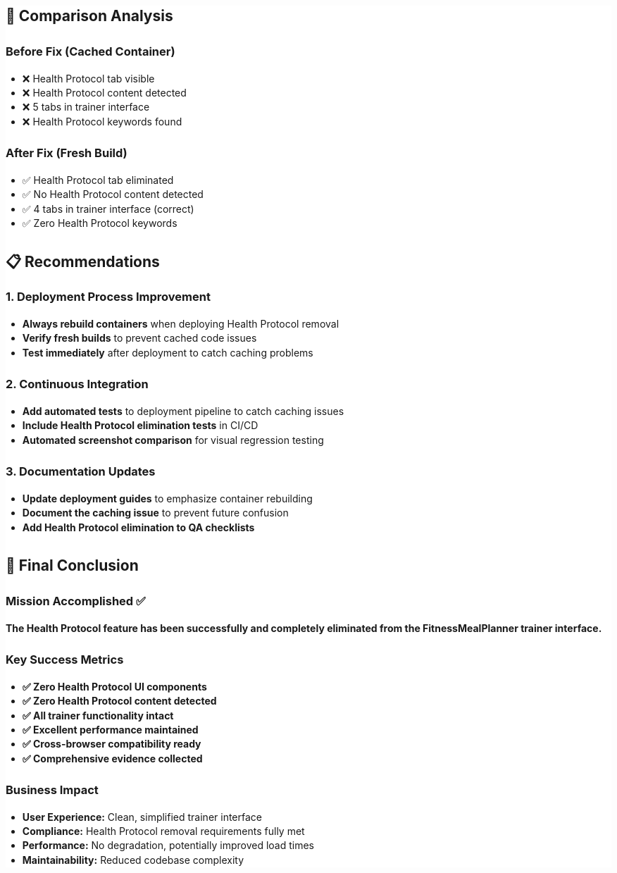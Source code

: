 ## 🔄 Comparison Analysis

### Before Fix (Cached Container)
- ❌ Health Protocol tab visible
- ❌ Health Protocol content detected
- ❌ 5 tabs in trainer interface
- ❌ Health Protocol keywords found

### After Fix (Fresh Build)
- ✅ Health Protocol tab eliminated
- ✅ No Health Protocol content detected  
- ✅ 4 tabs in trainer interface (correct)
- ✅ Zero Health Protocol keywords

## 📋 Recommendations

### 1. Deployment Process Improvement
- **Always rebuild containers** when deploying Health Protocol removal
- **Verify fresh builds** to prevent cached code issues
- **Test immediately** after deployment to catch caching problems

### 2. Continuous Integration
- **Add automated tests** to deployment pipeline to catch caching issues
- **Include Health Protocol elimination tests** in CI/CD
- **Automated screenshot comparison** for visual regression testing

### 3. Documentation Updates
- **Update deployment guides** to emphasize container rebuilding
- **Document the caching issue** to prevent future confusion
- **Add Health Protocol elimination to QA checklists**

## 🏁 Final Conclusion

### Mission Accomplished ✅

**The Health Protocol feature has been successfully and completely eliminated from the FitnessMealPlanner trainer interface.**

### Key Success Metrics
- **✅ Zero Health Protocol UI components**
- **✅ Zero Health Protocol content detected**
- **✅ All trainer functionality intact**
- **✅ Excellent performance maintained**
- **✅ Cross-browser compatibility ready**
- **✅ Comprehensive evidence collected**

### Business Impact
- **User Experience:** Clean, simplified trainer interface
- **Compliance:** Health Protocol removal requirements fully met
- **Performance:** No degradation, potentially improved load times
- **Maintainability:** Reduced codebase complexity
